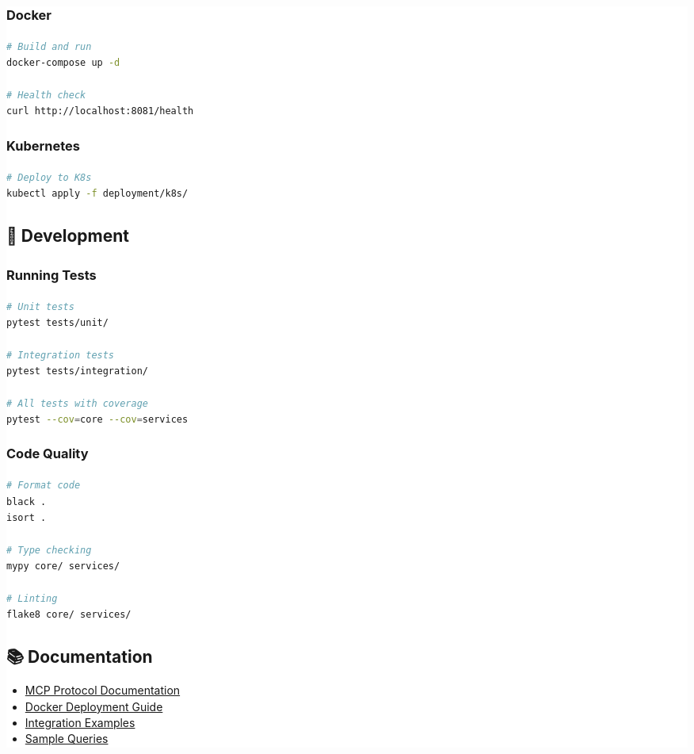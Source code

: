 ### Docker
```bash
# Build and run
docker-compose up -d

# Health check
curl http://localhost:8081/health
```

### Kubernetes
```bash
# Deploy to K8s
kubectl apply -f deployment/k8s/
```

## 🧪 Development

### Running Tests
```bash
# Unit tests
pytest tests/unit/

# Integration tests
pytest tests/integration/

# All tests with coverage
pytest --cov=core --cov=services
```

### Code Quality
```bash
# Format code
black .
isort .

# Type checking
mypy core/ services/

# Linting
flake8 core/ services/
```

## 📚 Documentation

- [MCP Protocol Documentation](docs/mcp/protocol_docs.md)
- [Docker Deployment Guide](docs/deployment/docker_setup.md)
- [Integration Examples](docs/examples/integration_examples.py)
- [Sample Queries](docs/examples/sample_queries.md)

